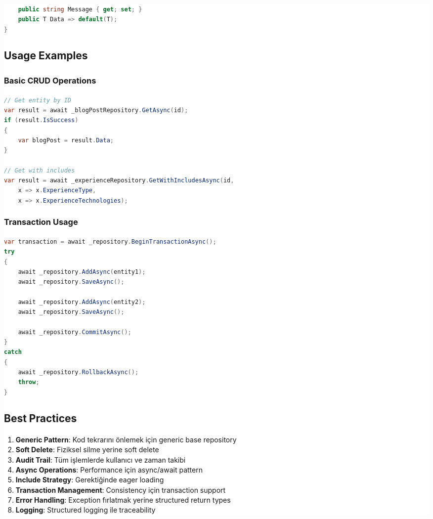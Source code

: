 ```csharp
    public string Message { get; set; }
    public T Data => default(T);
}
```

## Usage Examples

### Basic CRUD Operations

```csharp
// Get entity by ID
var result = await _blogPostRepository.GetAsync(id);
if (result.IsSuccess)
{
    var blogPost = result.Data;
}

// Get with includes
var result = await _experienceRepository.GetWithIncludesAsync(id, 
    x => x.ExperienceType, 
    x => x.ExperienceTechnologies);
```

### Transaction Usage

```csharp
var transaction = await _repository.BeginTransactionAsync();
try
{
    await _repository.AddAsync(entity1);
    await _repository.SaveAsync();
    
    await _repository.AddAsync(entity2);
    await _repository.SaveAsync();
    
    await _repository.CommitAsync();
}
catch
{
    await _repository.RollbackAsync();
    throw;
}
```

## Best Practices

1. **Generic Pattern**: Kod tekrarını önlemek için generic base repository
2. **Soft Delete**: Fiziksel silme yerine soft delete
3. **Audit Trail**: Tüm işlemlerde kullanıcı ve zaman takibi
4. **Async Operations**: Performance için async/await pattern
5. **Include Strategy**: Gerektiğinde eager loading
6. **Transaction Management**: Consistency için transaction support
7. **Error Handling**: Exception fırlatmak yerine structured return types
8. **Logging**: Structured logging ile traceability